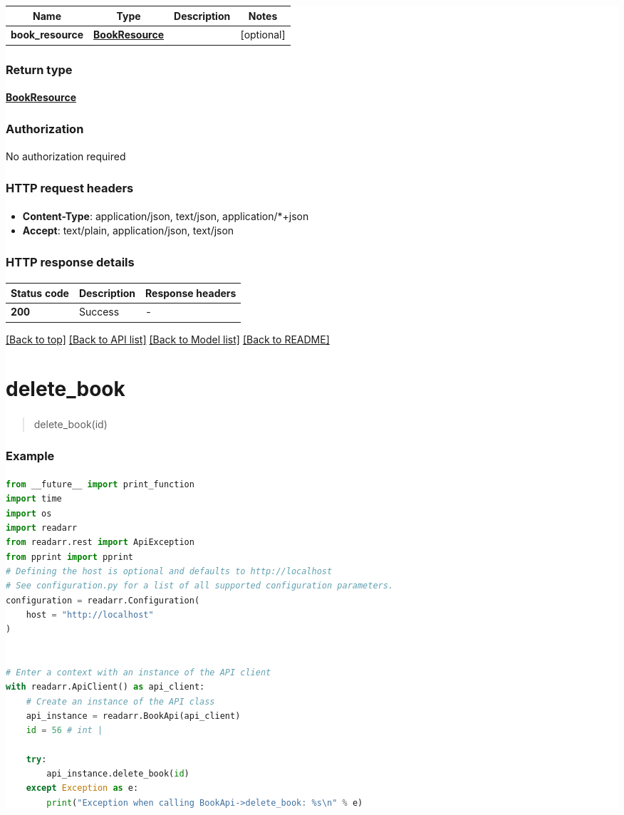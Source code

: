 Name | Type | Description  | Notes
------------- | ------------- | ------------- | -------------
 **book_resource** | [**BookResource**](BookResource.md)|  | [optional] 

### Return type

[**BookResource**](BookResource.md)

### Authorization

No authorization required

### HTTP request headers

 - **Content-Type**: application/json, text/json, application/*+json
 - **Accept**: text/plain, application/json, text/json

### HTTP response details
| Status code | Description | Response headers |
|-------------|-------------|------------------|
**200** | Success |  -  |

[[Back to top]](#) [[Back to API list]](../README.md#documentation-for-api-endpoints) [[Back to Model list]](../README.md#documentation-for-models) [[Back to README]](../README.md)

# **delete_book**
> delete_book(id)



### Example

```python
from __future__ import print_function
import time
import os
import readarr
from readarr.rest import ApiException
from pprint import pprint
# Defining the host is optional and defaults to http://localhost
# See configuration.py for a list of all supported configuration parameters.
configuration = readarr.Configuration(
    host = "http://localhost"
)


# Enter a context with an instance of the API client
with readarr.ApiClient() as api_client:
    # Create an instance of the API class
    api_instance = readarr.BookApi(api_client)
    id = 56 # int | 

    try:
        api_instance.delete_book(id)
    except Exception as e:
        print("Exception when calling BookApi->delete_book: %s\n" % e)
```
